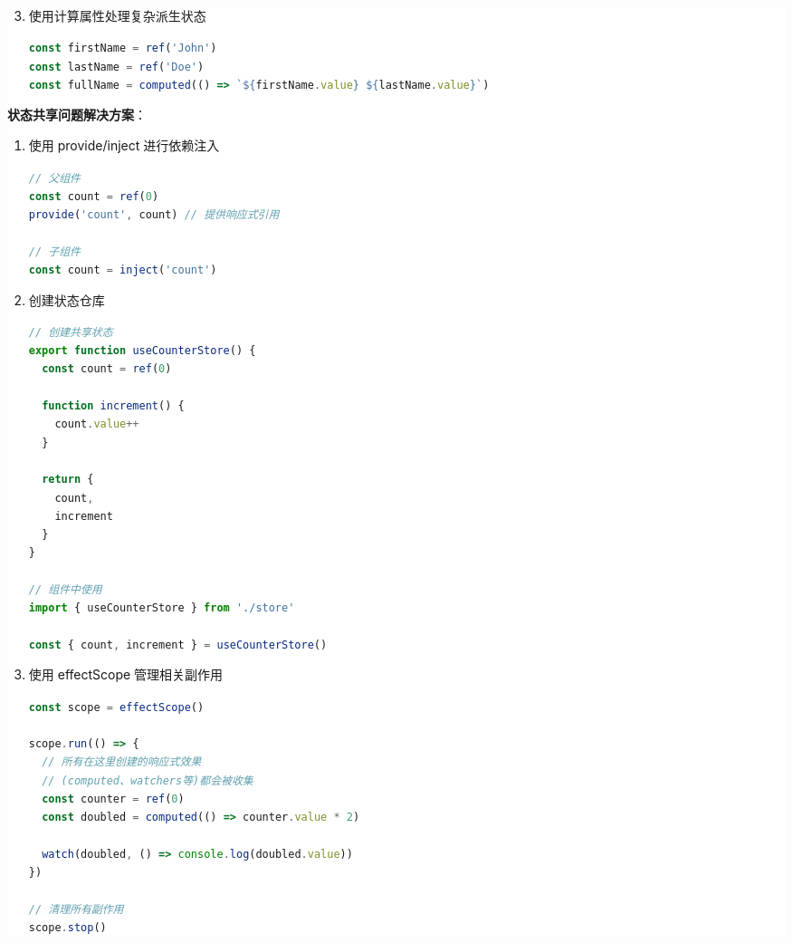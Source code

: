3. 使用计算属性处理复杂派生状态

   ```javascript
   const firstName = ref('John')
   const lastName = ref('Doe')
   const fullName = computed(() => `${firstName.value} ${lastName.value}`)
   ```



**状态共享问题解决方案**：

1. 使用 provide/inject 进行依赖注入

   ```javascript
   // 父组件
   const count = ref(0)
   provide('count', count) // 提供响应式引用
   
   // 子组件
   const count = inject('count')
   ```

2. 创建状态仓库

   ```javascript
   // 创建共享状态
   export function useCounterStore() {
     const count = ref(0)
     
     function increment() {
       count.value++
     }
     
     return {
       count,
       increment
     }
   }
   
   // 组件中使用
   import { useCounterStore } from './store'
   
   const { count, increment } = useCounterStore()
   ```

3. 使用 effectScope 管理相关副作用

   ```javascript
   const scope = effectScope()
   
   scope.run(() => {
     // 所有在这里创建的响应式效果
     // (computed、watchers等)都会被收集
     const counter = ref(0)
     const doubled = computed(() => counter.value * 2)
     
     watch(doubled, () => console.log(doubled.value))
   })
   
   // 清理所有副作用
   scope.stop()
   ```
